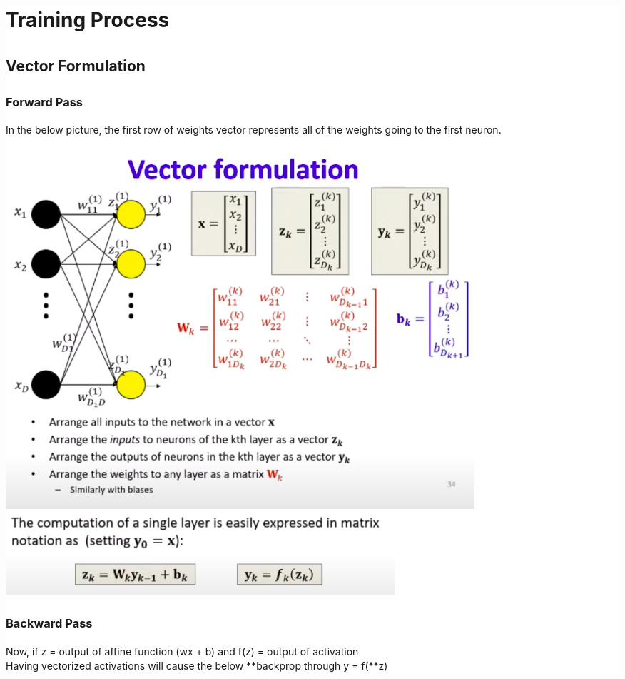 # Training Process

## Vector Formulation

### Forward Pass
In the below picture, the first row of weights vector represents all of the weights going to
the first neuron.

![](/images/IDL2/training1.png)
![](/images/IDL2/training2.png)

### Backward Pass

Now, if z = output of affine function (wx + b) and f(z) = output of activation \
Having vectorized activations will cause the below **backprop through y = f(**z)
